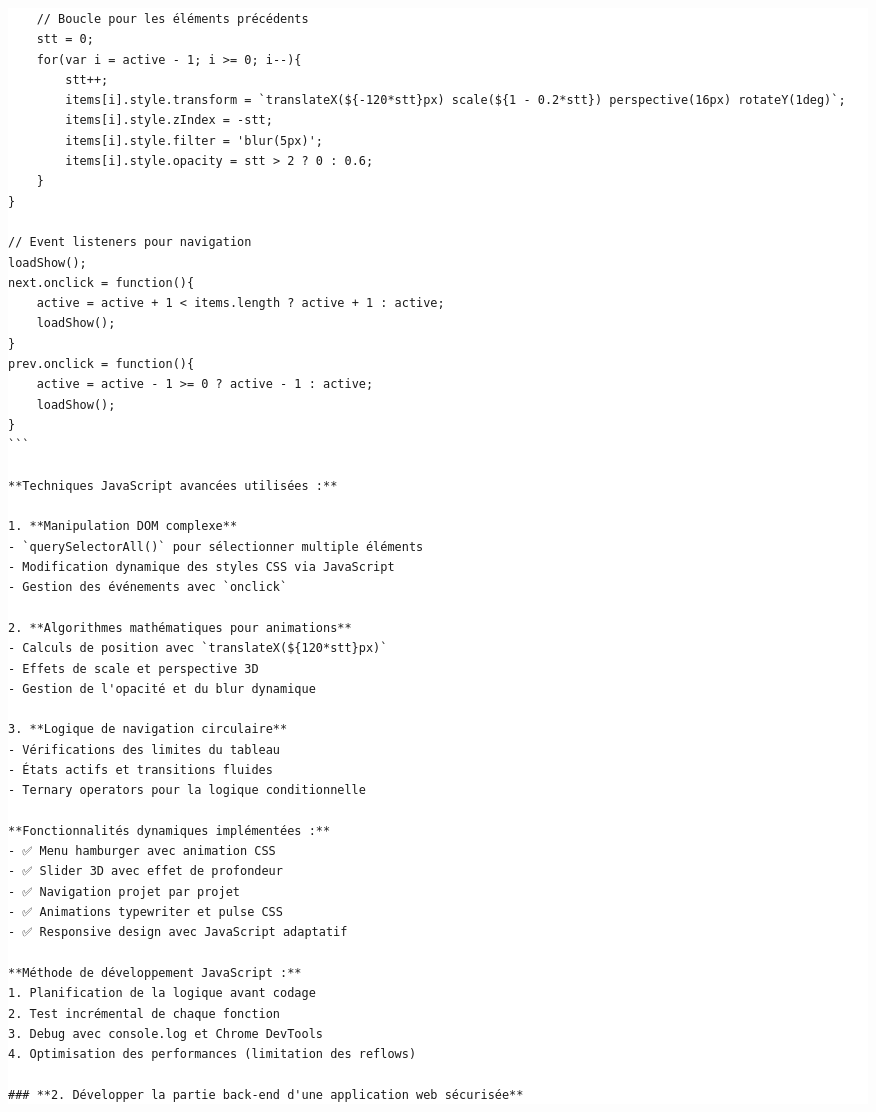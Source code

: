         // Boucle pour les éléments précédents
        stt = 0;
        for(var i = active - 1; i >= 0; i--){
            stt++;
            items[i].style.transform = `translateX(${-120*stt}px) scale(${1 - 0.2*stt}) perspective(16px) rotateY(1deg)`;
            items[i].style.zIndex = -stt;
            items[i].style.filter = 'blur(5px)';
            items[i].style.opacity = stt > 2 ? 0 : 0.6;
        }
    }

    // Event listeners pour navigation
    loadShow();
    next.onclick = function(){
        active = active + 1 < items.length ? active + 1 : active;
        loadShow();
    }
    prev.onclick = function(){
        active = active - 1 >= 0 ? active - 1 : active;
        loadShow();
    }
    ```

    **Techniques JavaScript avancées utilisées :**

    1. **Manipulation DOM complexe**
    - `querySelectorAll()` pour sélectionner multiple éléments
    - Modification dynamique des styles CSS via JavaScript
    - Gestion des événements avec `onclick`

    2. **Algorithmes mathématiques pour animations**
    - Calculs de position avec `translateX(${120*stt}px)`
    - Effets de scale et perspective 3D
    - Gestion de l'opacité et du blur dynamique

    3. **Logique de navigation circulaire**
    - Vérifications des limites du tableau
    - États actifs et transitions fluides
    - Ternary operators pour la logique conditionnelle

    **Fonctionnalités dynamiques implémentées :**
    - ✅ Menu hamburger avec animation CSS
    - ✅ Slider 3D avec effet de profondeur
    - ✅ Navigation projet par projet
    - ✅ Animations typewriter et pulse CSS
    - ✅ Responsive design avec JavaScript adaptatif

    **Méthode de développement JavaScript :**
    1. Planification de la logique avant codage
    2. Test incrémental de chaque fonction
    3. Debug avec console.log et Chrome DevTools
    4. Optimisation des performances (limitation des reflows)

    ### **2. Développer la partie back-end d'une application web sécurisée**
